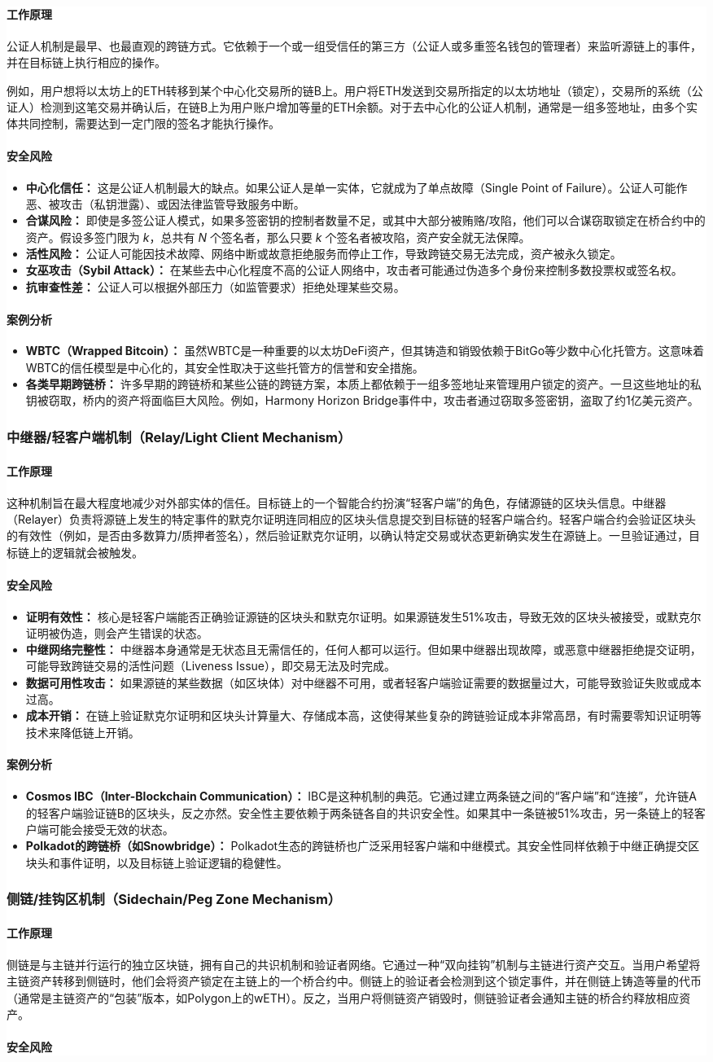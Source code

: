 #### 工作原理

公证人机制是最早、也最直观的跨链方式。它依赖于一个或一组受信任的第三方（公证人或多重签名钱包的管理者）来监听源链上的事件，并在目标链上执行相应的操作。

例如，用户想将以太坊上的ETH转移到某个中心化交易所的链B上。用户将ETH发送到交易所指定的以太坊地址（锁定），交易所的系统（公证人）检测到这笔交易并确认后，在链B上为用户账户增加等量的ETH余额。对于去中心化的公证人机制，通常是一组多签地址，由多个实体共同控制，需要达到一定门限的签名才能执行操作。

#### 安全风险

*   **中心化信任：** 这是公证人机制最大的缺点。如果公证人是单一实体，它就成为了单点故障（Single Point of Failure）。公证人可能作恶、被攻击（私钥泄露）、或因法律监管导致服务中断。
*   **合谋风险：** 即使是多签公证人模式，如果多签密钥的控制者数量不足，或其中大部分被贿赂/攻陷，他们可以合谋窃取锁定在桥合约中的资产。假设多签门限为 $k$，总共有 $N$ 个签名者，那么只要 $k$ 个签名者被攻陷，资产安全就无法保障。
*   **活性风险：** 公证人可能因技术故障、网络中断或故意拒绝服务而停止工作，导致跨链交易无法完成，资产被永久锁定。
*   **女巫攻击（Sybil Attack）：** 在某些去中心化程度不高的公证人网络中，攻击者可能通过伪造多个身份来控制多数投票权或签名权。
*   **抗审查性差：** 公证人可以根据外部压力（如监管要求）拒绝处理某些交易。

#### 案例分析

*   **WBTC（Wrapped Bitcoin）：** 虽然WBTC是一种重要的以太坊DeFi资产，但其铸造和销毁依赖于BitGo等少数中心化托管方。这意味着WBTC的信任模型是中心化的，其安全性取决于这些托管方的信誉和安全措施。
*   **各类早期跨链桥：** 许多早期的跨链桥和某些公链的跨链方案，本质上都依赖于一组多签地址来管理用户锁定的资产。一旦这些地址的私钥被窃取，桥内的资产将面临巨大风险。例如，Harmony Horizon Bridge事件中，攻击者通过窃取多签密钥，盗取了约1亿美元资产。

### 中继器/轻客户端机制（Relay/Light Client Mechanism）

#### 工作原理

这种机制旨在最大程度地减少对外部实体的信任。目标链上的一个智能合约扮演“轻客户端”的角色，存储源链的区块头信息。中继器（Relayer）负责将源链上发生的特定事件的默克尔证明连同相应的区块头信息提交到目标链的轻客户端合约。轻客户端合约会验证区块头的有效性（例如，是否由多数算力/质押者签名），然后验证默克尔证明，以确认特定交易或状态更新确实发生在源链上。一旦验证通过，目标链上的逻辑就会被触发。

#### 安全风险

*   **证明有效性：** 核心是轻客户端能否正确验证源链的区块头和默克尔证明。如果源链发生51%攻击，导致无效的区块头被接受，或默克尔证明被伪造，则会产生错误的状态。
*   **中继网络完整性：** 中继器本身通常是无状态且无需信任的，任何人都可以运行。但如果中继器出现故障，或恶意中继器拒绝提交证明，可能导致跨链交易的活性问题（Liveness Issue），即交易无法及时完成。
*   **数据可用性攻击：** 如果源链的某些数据（如区块体）对中继器不可用，或者轻客户端验证需要的数据量过大，可能导致验证失败或成本过高。
*   **成本开销：** 在链上验证默克尔证明和区块头计算量大、存储成本高，这使得某些复杂的跨链验证成本非常高昂，有时需要零知识证明等技术来降低链上开销。

#### 案例分析

*   **Cosmos IBC（Inter-Blockchain Communication）：** IBC是这种机制的典范。它通过建立两条链之间的“客户端”和“连接”，允许链A的轻客户端验证链B的区块头，反之亦然。安全性主要依赖于两条链各自的共识安全性。如果其中一条链被51%攻击，另一条链上的轻客户端可能会接受无效的状态。
*   **Polkadot的跨链桥（如Snowbridge）：** Polkadot生态的跨链桥也广泛采用轻客户端和中继模式。其安全性同样依赖于中继正确提交区块头和事件证明，以及目标链上验证逻辑的稳健性。

### 侧链/挂钩区机制（Sidechain/Peg Zone Mechanism）

#### 工作原理

侧链是与主链并行运行的独立区块链，拥有自己的共识机制和验证者网络。它通过一种“双向挂钩”机制与主链进行资产交互。当用户希望将主链资产转移到侧链时，他们会将资产锁定在主链上的一个桥合约中。侧链上的验证者会检测到这个锁定事件，并在侧链上铸造等量的代币（通常是主链资产的“包装”版本，如Polygon上的wETH）。反之，当用户将侧链资产销毁时，侧链验证者会通知主链的桥合约释放相应资产。

#### 安全风险
